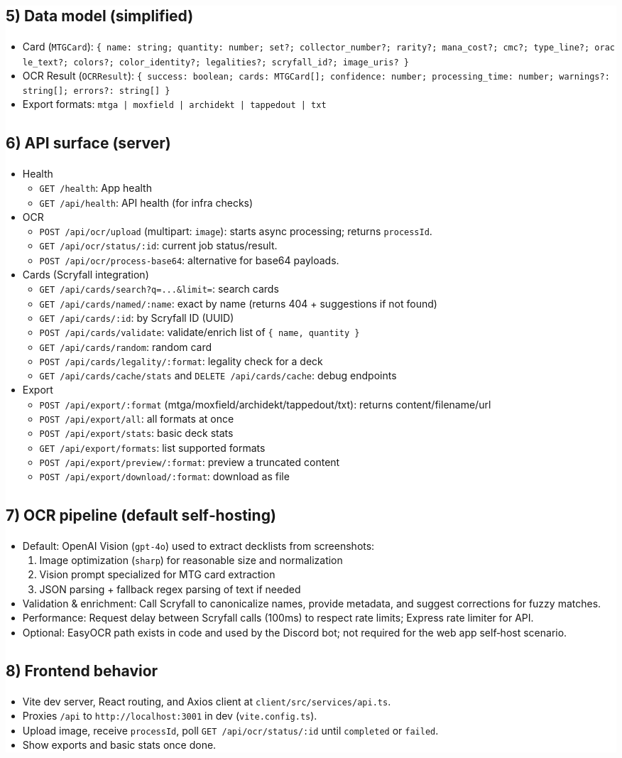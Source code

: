 
## 5) Data model (simplified)
- Card (`MTGCard`): `{ name: string; quantity: number; set?; collector_number?; rarity?; mana_cost?; cmc?; type_line?; oracle_text?; colors?; color_identity?; legalities?; scryfall_id?; image_uris? }`
- OCR Result (`OCRResult`): `{ success: boolean; cards: MTGCard[]; confidence: number; processing_time: number; warnings?: string[]; errors?: string[] }`
- Export formats: `mtga | moxfield | archidekt | tappedout | txt`


## 6) API surface (server)
- Health
  - `GET /health`: App health
  - `GET /api/health`: API health (for infra checks)
- OCR
  - `POST /api/ocr/upload` (multipart: `image`): starts async processing; returns `processId`.
  - `GET /api/ocr/status/:id`: current job status/result.
  - `POST /api/ocr/process-base64`: alternative for base64 payloads.
- Cards (Scryfall integration)
  - `GET /api/cards/search?q=...&limit=`: search cards
  - `GET /api/cards/named/:name`: exact by name (returns 404 + suggestions if not found)
  - `GET /api/cards/:id`: by Scryfall ID (UUID)
  - `POST /api/cards/validate`: validate/enrich list of `{ name, quantity }`
  - `GET /api/cards/random`: random card
  - `POST /api/cards/legality/:format`: legality check for a deck
  - `GET /api/cards/cache/stats` and `DELETE /api/cards/cache`: debug endpoints
- Export
  - `POST /api/export/:format` (mtga/moxfield/archidekt/tappedout/txt): returns content/filename/url
  - `POST /api/export/all`: all formats at once
  - `POST /api/export/stats`: basic deck stats
  - `GET /api/export/formats`: list supported formats
  - `POST /api/export/preview/:format`: preview a truncated content
  - `POST /api/export/download/:format`: download as file


## 7) OCR pipeline (default self‑hosting)
- Default: OpenAI Vision (`gpt‑4o`) used to extract decklists from screenshots:
  1. Image optimization (`sharp`) for reasonable size and normalization
  2. Vision prompt specialized for MTG card extraction
  3. JSON parsing + fallback regex parsing of text if needed
- Validation & enrichment: Call Scryfall to canonicalize names, provide metadata, and suggest corrections for fuzzy matches.
- Performance: Request delay between Scryfall calls (100ms) to respect rate limits; Express rate limiter for API.
- Optional: EasyOCR path exists in code and used by the Discord bot; not required for the web app self‑host scenario.


## 8) Frontend behavior
- Vite dev server, React routing, and Axios client at `client/src/services/api.ts`.
- Proxies `/api` to `http://localhost:3001` in dev (`vite.config.ts`).
- Upload image, receive `processId`, poll `GET /api/ocr/status/:id` until `completed` or `failed`.
- Show exports and basic stats once done.
